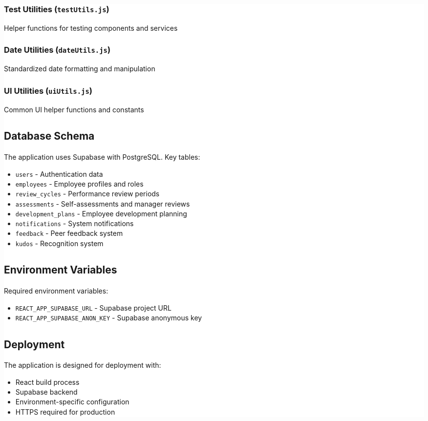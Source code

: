 ### Test Utilities (`testUtils.js`)
Helper functions for testing components and services

### Date Utilities (`dateUtils.js`)
Standardized date formatting and manipulation

### UI Utilities (`uiUtils.js`)
Common UI helper functions and constants

## Database Schema

The application uses Supabase with PostgreSQL. Key tables:
- `users` - Authentication data
- `employees` - Employee profiles and roles
- `review_cycles` - Performance review periods
- `assessments` - Self-assessments and manager reviews
- `development_plans` - Employee development planning
- `notifications` - System notifications
- `feedback` - Peer feedback system
- `kudos` - Recognition system

## Environment Variables

Required environment variables:
- `REACT_APP_SUPABASE_URL` - Supabase project URL
- `REACT_APP_SUPABASE_ANON_KEY` - Supabase anonymous key

## Deployment

The application is designed for deployment with:
- React build process
- Supabase backend
- Environment-specific configuration
- HTTPS required for production